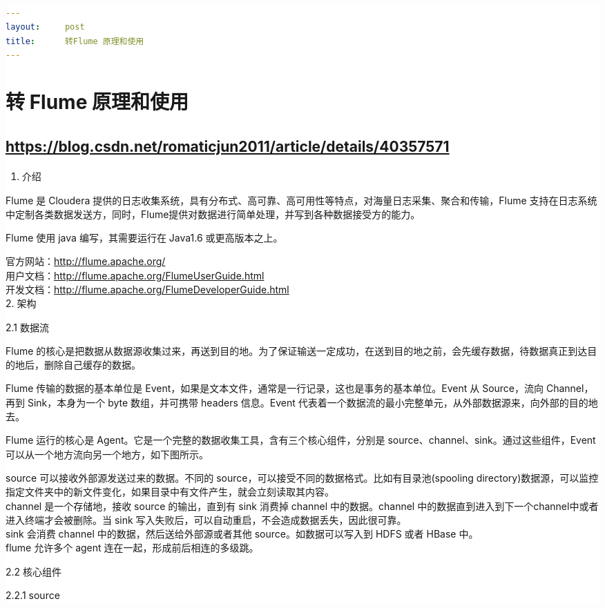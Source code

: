 ```yaml
---
layout:     post
title:      转Flume 原理和使用
---
```

<div id="article_content" class="article_content clearfix csdn-tracking-statistics" data-pid="blog" data-mod="popu_307" data-dsm="post">
								            <div id="content_views" class="markdown_views prism-atom-one-dark">
							<!-- flowchart 箭头图标 勿删 -->
							<svg xmlns="http://www.w3.org/2000/svg" style="display: none;"><path stroke-linecap="round" d="M5,0 0,2.5 5,5z" id="raphael-marker-block" style="-webkit-tap-highlight-color: rgba(0, 0, 0, 0);"></path></svg>
							<h1 id="转-flume-原理和使用">转 Flume 原理和使用</h1>



<h2 id="httpsblogcsdnnetromaticjun2011articledetails40357571"><a href="https://blog.csdn.net/romaticjun2011/article/details/40357571" rel="nofollow">https://blog.csdn.net/romaticjun2011/article/details/40357571</a></h2>

<ol>
<li>介绍</li>
</ol>

<p>Flume 是 Cloudera 提供的日志收集系统，具有分布式、高可靠、高可用性等特点，对海量日志采集、聚合和传输，Flume 支持在日志系统中定制各类数据发送方，同时，Flume提供对数据进行简单处理，并写到各种数据接受方的能力。</p>

<p>Flume 使用 java 编写，其需要运行在 Java1.6 或更高版本之上。</p>

<p>官方网站：<a href="http://flume.apache.org/" rel="nofollow">http://flume.apache.org/</a> <br>
用户文档：<a href="http://flume.apache.org/FlumeUserGuide.html" rel="nofollow">http://flume.apache.org/FlumeUserGuide.html</a> <br>
开发文档：<a href="http://flume.apache.org/FlumeDeveloperGuide.html" rel="nofollow">http://flume.apache.org/FlumeDeveloperGuide.html</a> <br>
2. 架构</p>

<p>2.1 数据流</p>

<p>Flume 的核心是把数据从数据源收集过来，再送到目的地。为了保证输送一定成功，在送到目的地之前，会先缓存数据，待数据真正到达目的地后，删除自己缓存的数据。</p>

<p>Flume 传输的数据的基本单位是 Event，如果是文本文件，通常是一行记录，这也是事务的基本单位。Event 从 Source，流向 Channel，再到 Sink，本身为一个 byte 数组，并可携带 headers 信息。Event 代表着一个数据流的最小完整单元，从外部数据源来，向外部的目的地去。</p>

<p>Flume 运行的核心是 Agent。它是一个完整的数据收集工具，含有三个核心组件，分别是 source、channel、sink。通过这些组件，Event 可以从一个地方流向另一个地方，如下图所示。</p>

<p>source 可以接收外部源发送过来的数据。不同的 source，可以接受不同的数据格式。比如有目录池(spooling directory)数据源，可以监控指定文件夹中的新文件变化，如果目录中有文件产生，就会立刻读取其内容。 <br>
channel 是一个存储地，接收 source 的输出，直到有 sink 消费掉 channel 中的数据。channel 中的数据直到进入到下一个channel中或者进入终端才会被删除。当 sink 写入失败后，可以自动重启，不会造成数据丢失，因此很可靠。 <br>
sink 会消费 channel 中的数据，然后送给外部源或者其他 source。如数据可以写入到 HDFS 或者 HBase 中。 <br>
flume 允许多个 agent 连在一起，形成前后相连的多级跳。</p>

<p>2.2 核心组件</p>

<p>2.2.1 source</p>
